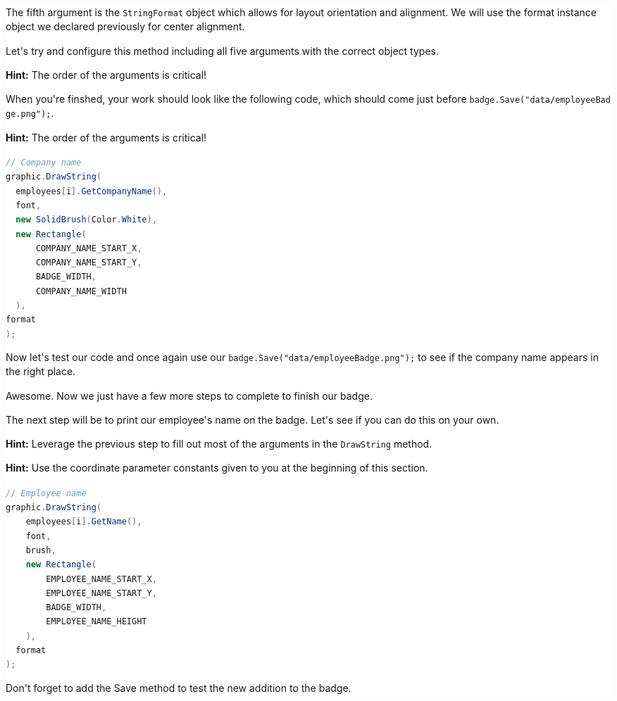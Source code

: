 The fifth argument is the `StringFormat` object which allows for layout orientation and alignment. We will use the format instance object we declared previously for center alignment.

Let's try and configure this method including all five arguments with the correct object types.

**Hint:** The order of the arguments is critical!

When you're finshed, your work should look like the following code, which should come just before `badge.Save("data/employeeBadge.png");`.

**Hint:** The order of the arguments is critical!

```c#
// Company name
graphic.DrawString(
  employees[i].GetCompanyName(),
  font,
  new SolidBrush(Color.White),
  new Rectangle(
      COMPANY_NAME_START_X,
      COMPANY_NAME_START_Y,
      BADGE_WIDTH,
      COMPANY_NAME_WIDTH
  ),
format
);
```

Now let's test our code and once again use our `badge.Save("data/employeeBadge.png");` to see if the company name appears in the right place.

Awesome. Now we just have a few more steps to complete to finish our badge.

The next step will be to print our employee's name on the badge. Let's see if you can do this on your own.

**Hint:** Leverage the previous step to fill out most of the arguments in the `DrawString` method.

**Hint:** Use the coordinate parameter constants given to you at the beginning of this section.

```c#
// Employee name
graphic.DrawString(
    employees[i].GetName(),
    font,
    brush,
    new Rectangle(
        EMPLOYEE_NAME_START_X,
        EMPLOYEE_NAME_START_Y,
        BADGE_WIDTH,
        EMPLOYEE_NAME_HEIGHT
    ),
  format
);
```

Don't forget to add the Save method to test the new addition to the badge.

